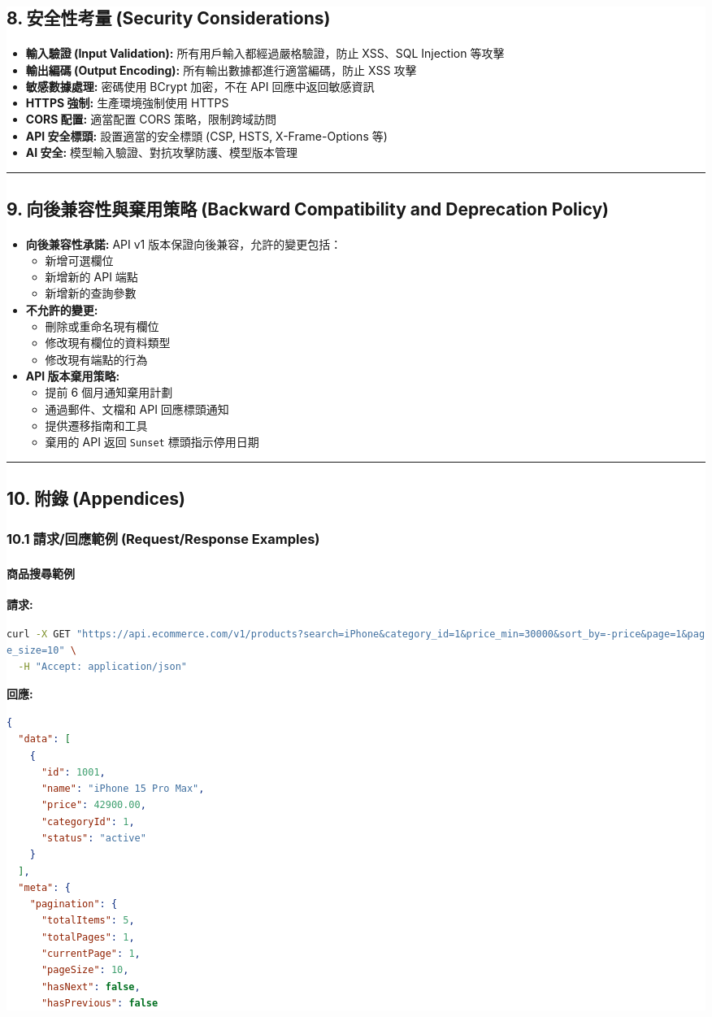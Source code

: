 
## 8. 安全性考量 (Security Considerations)

*   **輸入驗證 (Input Validation):** 所有用戶輸入都經過嚴格驗證，防止 XSS、SQL Injection 等攻擊
*   **輸出編碼 (Output Encoding):** 所有輸出數據都進行適當編碼，防止 XSS 攻擊
*   **敏感數據處理:** 密碼使用 BCrypt 加密，不在 API 回應中返回敏感資訊
*   **HTTPS 強制:** 生產環境強制使用 HTTPS
*   **CORS 配置:** 適當配置 CORS 策略，限制跨域訪問
*   **API 安全標頭:** 設置適當的安全標頭 (CSP, HSTS, X-Frame-Options 等)
*   **AI 安全:** 模型輸入驗證、對抗攻擊防護、模型版本管理

---

## 9. 向後兼容性與棄用策略 (Backward Compatibility and Deprecation Policy)

*   **向後兼容性承諾:** API v1 版本保證向後兼容，允許的變更包括：
    *   新增可選欄位
    *   新增新的 API 端點
    *   新增新的查詢參數
*   **不允許的變更:**
    *   刪除或重命名現有欄位
    *   修改現有欄位的資料類型
    *   修改現有端點的行為
*   **API 版本棄用策略:**
    *   提前 6 個月通知棄用計劃
    *   通過郵件、文檔和 API 回應標頭通知
    *   提供遷移指南和工具
    *   棄用的 API 返回 `Sunset` 標頭指示停用日期

---

## 10. 附錄 (Appendices)

### 10.1 請求/回應範例 (Request/Response Examples)

#### 商品搜尋範例
**請求:**
```bash
curl -X GET "https://api.ecommerce.com/v1/products?search=iPhone&category_id=1&price_min=30000&sort_by=-price&page=1&page_size=10" \
  -H "Accept: application/json"
```

**回應:**
```json
{
  "data": [
    {
      "id": 1001,
      "name": "iPhone 15 Pro Max",
      "price": 42900.00,
      "categoryId": 1,
      "status": "active"
    }
  ],
  "meta": {
    "pagination": {
      "totalItems": 5,
      "totalPages": 1,
      "currentPage": 1,
      "pageSize": 10,
      "hasNext": false,
      "hasPrevious": false
```